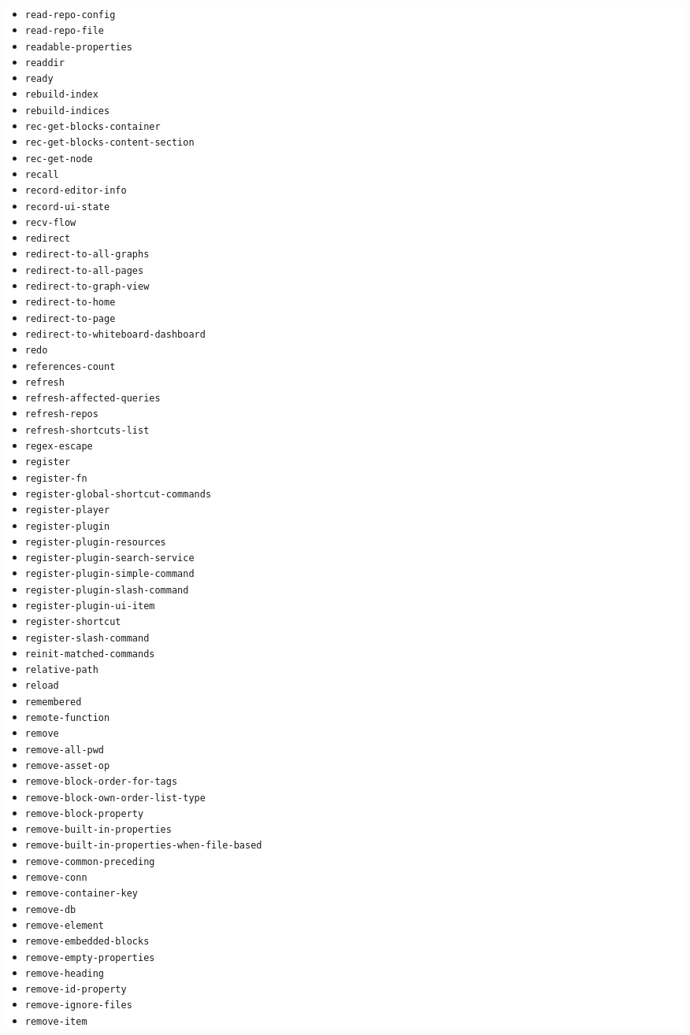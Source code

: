- `read-repo-config`
- `read-repo-file`
- `readable-properties`
- `readdir`
- `ready`
- `rebuild-index`
- `rebuild-indices`
- `rec-get-blocks-container`
- `rec-get-blocks-content-section`
- `rec-get-node`
- `recall`
- `record-editor-info`
- `record-ui-state`
- `recv-flow`
- `redirect`
- `redirect-to-all-graphs`
- `redirect-to-all-pages`
- `redirect-to-graph-view`
- `redirect-to-home`
- `redirect-to-page`
- `redirect-to-whiteboard-dashboard`
- `redo`
- `references-count`
- `refresh`
- `refresh-affected-queries`
- `refresh-repos`
- `refresh-shortcuts-list`
- `regex-escape`
- `register`
- `register-fn`
- `register-global-shortcut-commands`
- `register-player`
- `register-plugin`
- `register-plugin-resources`
- `register-plugin-search-service`
- `register-plugin-simple-command`
- `register-plugin-slash-command`
- `register-plugin-ui-item`
- `register-shortcut`
- `register-slash-command`
- `reinit-matched-commands`
- `relative-path`
- `reload`
- `remembered`
- `remote-function`
- `remove`
- `remove-all-pwd`
- `remove-asset-op`
- `remove-block-order-for-tags`
- `remove-block-own-order-list-type`
- `remove-block-property`
- `remove-built-in-properties`
- `remove-built-in-properties-when-file-based`
- `remove-common-preceding`
- `remove-conn`
- `remove-container-key`
- `remove-db`
- `remove-element`
- `remove-embedded-blocks`
- `remove-empty-properties`
- `remove-heading`
- `remove-id-property`
- `remove-ignore-files`
- `remove-item`